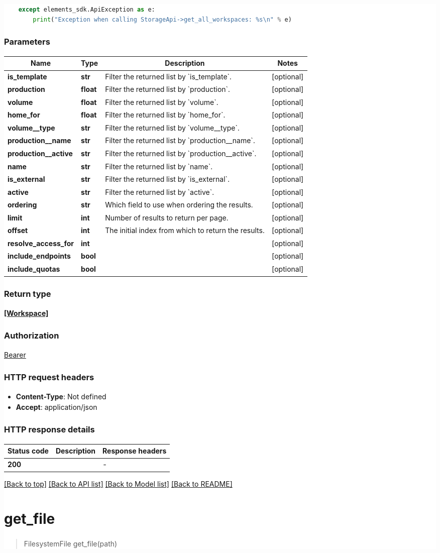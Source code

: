 ```python
    except elements_sdk.ApiException as e:
        print("Exception when calling StorageApi->get_all_workspaces: %s\n" % e)
```


### Parameters

Name | Type | Description  | Notes
------------- | ------------- | ------------- | -------------
 **is_template** | **str**| Filter the returned list by &#x60;is_template&#x60;. | [optional]
 **production** | **float**| Filter the returned list by &#x60;production&#x60;. | [optional]
 **volume** | **float**| Filter the returned list by &#x60;volume&#x60;. | [optional]
 **home_for** | **float**| Filter the returned list by &#x60;home_for&#x60;. | [optional]
 **volume__type** | **str**| Filter the returned list by &#x60;volume__type&#x60;. | [optional]
 **production__name** | **str**| Filter the returned list by &#x60;production__name&#x60;. | [optional]
 **production__active** | **str**| Filter the returned list by &#x60;production__active&#x60;. | [optional]
 **name** | **str**| Filter the returned list by &#x60;name&#x60;. | [optional]
 **is_external** | **str**| Filter the returned list by &#x60;is_external&#x60;. | [optional]
 **active** | **str**| Filter the returned list by &#x60;active&#x60;. | [optional]
 **ordering** | **str**| Which field to use when ordering the results. | [optional]
 **limit** | **int**| Number of results to return per page. | [optional]
 **offset** | **int**| The initial index from which to return the results. | [optional]
 **resolve_access_for** | **int**|  | [optional]
 **include_endpoints** | **bool**|  | [optional]
 **include_quotas** | **bool**|  | [optional]

### Return type

[**[Workspace]**](Workspace.md)

### Authorization

[Bearer](../README.md#Bearer)

### HTTP request headers

 - **Content-Type**: Not defined
 - **Accept**: application/json


### HTTP response details
| Status code | Description | Response headers |
|-------------|-------------|------------------|
**200** |  |  -  |

[[Back to top]](#) [[Back to API list]](../#documentation-for-api-endpoints) [[Back to Model list]](../#documentation-for-models) [[Back to README]](../)

# **get_file**
> FilesystemFile get_file(path)
